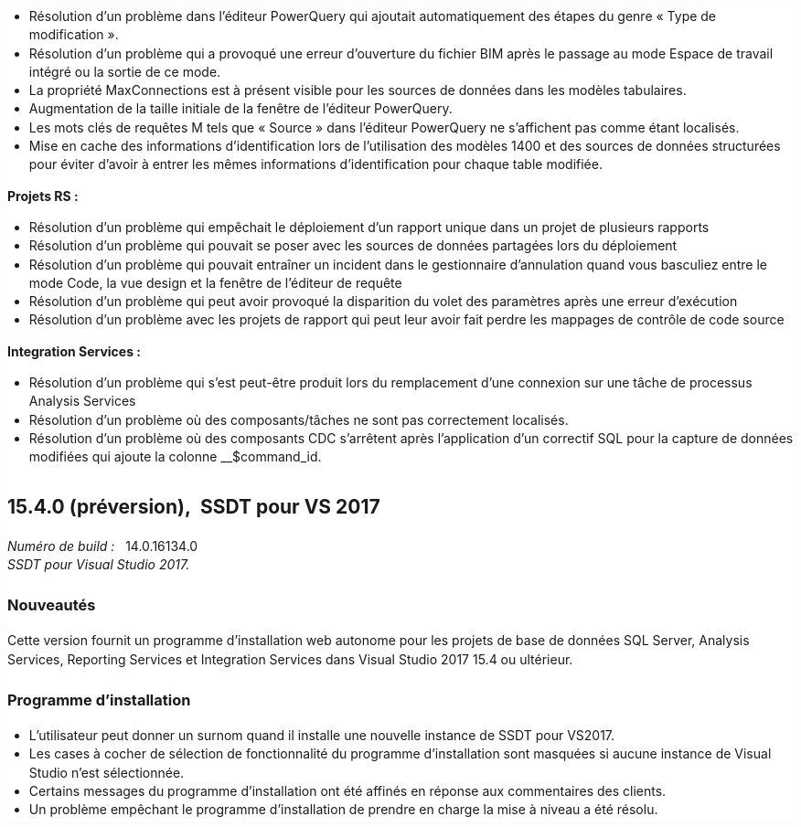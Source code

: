 - Résolution d’un problème dans l’éditeur PowerQuery qui ajoutait automatiquement des étapes du genre « Type de modification ».
- Résolution d’un problème qui a provoqué une erreur d’ouverture du fichier BIM après le passage au mode Espace de travail intégré ou la sortie de ce mode.
- La propriété MaxConnections est à présent visible pour les sources de données dans les modèles tabulaires.
- Augmentation de la taille initiale de la fenêtre de l’éditeur PowerQuery.
- Les mots clés de requêtes M tels que « Source » dans l’éditeur PowerQuery ne s’affichent pas comme étant localisés.
- Mise en cache des informations d’identification lors de l’utilisation des modèles 1400 et des sources de données structurées pour éviter d’avoir à entrer les mêmes informations d’identification pour chaque table modifiée.

**Projets RS :**
- Résolution d’un problème qui empêchait le déploiement d’un rapport unique dans un projet de plusieurs rapports
- Résolution d’un problème qui pouvait se poser avec les sources de données partagées lors du déploiement
- Résolution d’un problème qui pouvait entraîner un incident dans le gestionnaire d’annulation quand vous basculiez entre le mode Code, la vue design et la fenêtre de l’éditeur de requête
- Résolution d’un problème qui peut avoir provoqué la disparition du volet des paramètres après une erreur d’exécution
- Résolution d’un problème avec les projets de rapport qui peut leur avoir fait perdre les mappages de contrôle de code source

**Integration Services :**
- Résolution d’un problème qui s’est peut-être produit lors du remplacement d’une connexion sur une tâche de processus Analysis Services
- Résolution d’un problème où des composants/tâches ne sont pas correctement localisés.
- Résolution d’un problème où des composants CDC s’arrêtent après l’application d’un correctif SQL pour la capture de données modifiées qui ajoute la colonne \__$command\_id.

## <a name="1540-previewnbsp-ssdt-for-vs-2017"></a>15.4.0 (préversion),&nbsp; SSDT pour VS 2017

_Numéro de build :_ &nbsp; 14.0.16134.0  
_SSDT pour Visual Studio 2017._
  
### <a name="whats-new"></a>Nouveautés

Cette version fournit un programme d’installation web autonome pour les projets de base de données SQL Server, Analysis Services, Reporting Services et Integration Services dans Visual Studio 2017 15.4 ou ultérieur.

### <a name="installer"></a>Programme d’installation

- L’utilisateur peut donner un surnom quand il installe une nouvelle instance de SSDT pour VS2017.
- Les cases à cocher de sélection de fonctionnalité du programme d’installation sont masquées si aucune instance de Visual Studio n’est sélectionnée.
- Certains messages du programme d’installation ont été affinés en réponse aux commentaires des clients.
- Un problème empêchant le programme d’installation de prendre en charge la mise à niveau a été résolu.
